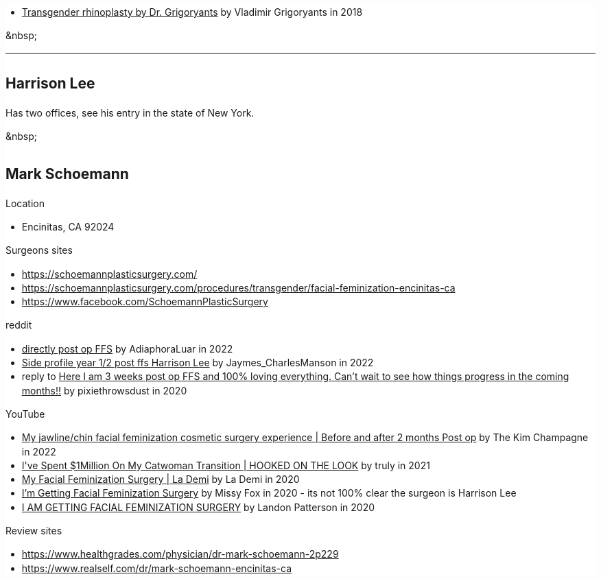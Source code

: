 * [Transgender rhinoplasty by Dr. Grigoryants](https://www.youtube.com/watch?v=8Ga17KhgVEc) by Vladimir Grigoryants in 2018




&amp;nbsp;
*****
## Harrison Lee 

Has two offices, see his entry in the state of New York.


&amp;nbsp;
## Mark Schoemann

Location

* Encinitas, CA 92024

Surgeons sites

* https://schoemannplasticsurgery.com/
* https://schoemannplasticsurgery.com/procedures/transgender/facial-feminization-encinitas-ca
* https://www.facebook.com/SchoemannPlasticSurgery

reddit

* [directly post op FFS](https://www.reddit.com/r/Transgender_Surgeries/comments/wzz9vy/directly_post_op_ffs/) by AdiaphoraLuar in 2022
* [Side profile year 1/2 post ffs Harrison Lee](https://www.reddit.com/r/Transgender_Surgeries/comments/wmodwm/side_profile_year_12_post_ffs_harrison_lee/) by  Jaymes_CharlesManson in 2022
* reply to [Here I am 3 weeks post op FFS and 100% loving everything. Can’t wait to see how things progress in the coming months!!](https://www.reddit.com/r/Transgender_Surgeries/comments/hkbcra/here_i_am_3_weeks_post_op_ffs_and_100_loving/fwrw9zk/) by pixiethrowsdust in 2020

YouTube

* [My jawline/chin facial feminization cosmetic surgery experience | Before and after 2 months Post op](https://www.youtube.com/watch?v=FjWaJZfY6ao) by The Kim Champagne in 2022
* [I've Spent $1Million On My Catwoman Transition | HOOKED ON THE LOOK](https://www.youtube.com/watch?v=CZItceCssYw) by truly in 2021
* [My Facial Feminization Surgery | La Demi](https://www.youtube.com/watch?v=zfHk_MZnpL4) by La Demi in 2020
* [I’m Getting Facial Feminization Surgery](https://www.youtube.com/watch?v=eVbW_s8d7Ss) by  Missy Fox in 2020 - its not 100% clear the surgeon is Harrison Lee
* [I AM GETTING FACIAL FEMINIZATION SURGERY](https://www.youtube.com/watch?v=7tQLgWp4UcY) by Landon Patterson in 2020

Review sites

* https://www.healthgrades.com/physician/dr-mark-schoemann-2p229
* https://www.realself.com/dr/mark-schoemann-encinitas-ca





